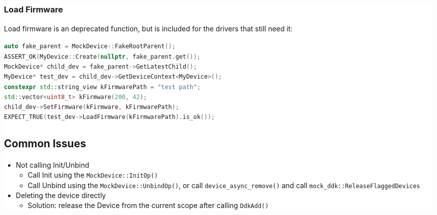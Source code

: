 ### Load Firmware

Load firmware is an deprecated function, but is included for
the drivers that still need it:

```c++
auto fake_parent = MockDevice::FakeRootParent();
ASSERT_OK(MyDevice::Create(nullptr, fake_parent.get());
MockDevice* child_dev = fake_parent->GetLatestChild();
MyDevice* test_dev = child_dev->GetDeviceContext<MyDevice>();
constexpr std::string_view kFirmwarePath = "test path";
std::vector<uint8_t> kFirmware(200, 42);
child_dev->SetFirmware(kFirmware, kFirmwarePath);
EXPECT_TRUE(test_dev->LoadFirmware(kFirmwarePath).is_ok());
```


## Common Issues

* Not calling Init/Unbind
    * Call Init using the `MockDevice::InitOp()`
    * Call Unbind using the `MockDevice::UnbindOp()`, or call `device_async_remove()` and call `mock_ddk::ReleaseFlaggedDevices`
* Deleting the device directly
    * Solution: release the Device from the current scope after calling `DdkAdd()`


